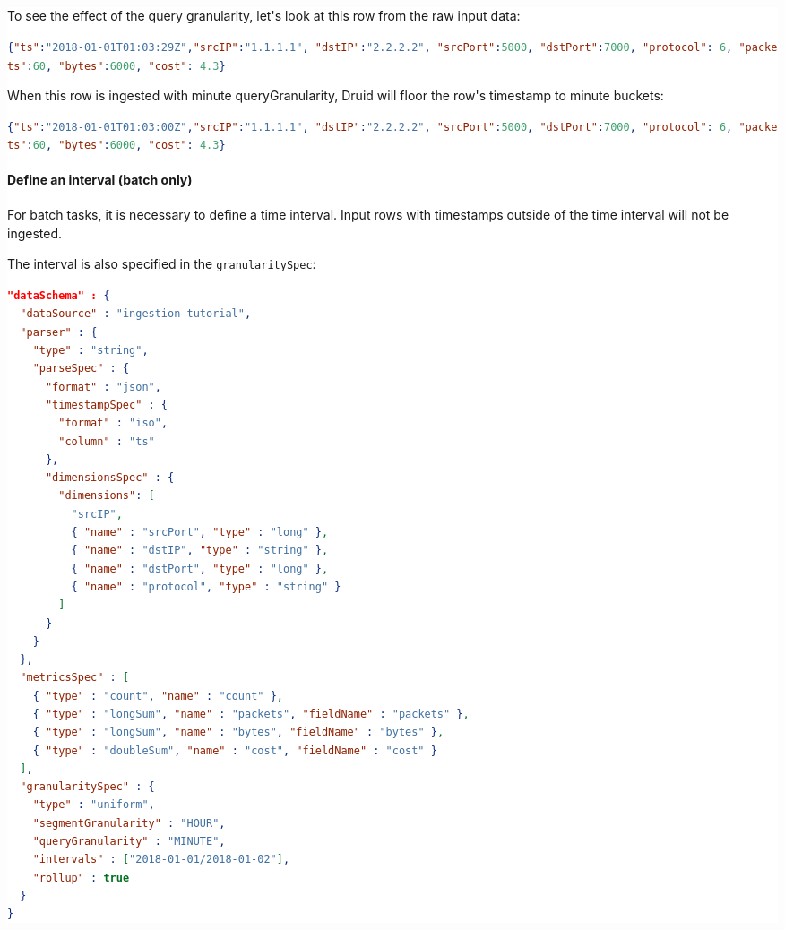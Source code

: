 To see the effect of the query granularity, let's look at this row from the raw input data:

```json
{"ts":"2018-01-01T01:03:29Z","srcIP":"1.1.1.1", "dstIP":"2.2.2.2", "srcPort":5000, "dstPort":7000, "protocol": 6, "packets":60, "bytes":6000, "cost": 4.3}
```

When this row is ingested with minute queryGranularity, Druid will floor the row's timestamp to minute buckets:

```json
{"ts":"2018-01-01T01:03:00Z","srcIP":"1.1.1.1", "dstIP":"2.2.2.2", "srcPort":5000, "dstPort":7000, "protocol": 6, "packets":60, "bytes":6000, "cost": 4.3}
```

#### Define an interval (batch only)

For batch tasks, it is necessary to define a time interval. Input rows with timestamps outside of the time interval will not be ingested.

The interval is also specified in the `granularitySpec`:

```json
"dataSchema" : {
  "dataSource" : "ingestion-tutorial",
  "parser" : {
    "type" : "string",
    "parseSpec" : {
      "format" : "json",
      "timestampSpec" : {
        "format" : "iso",
        "column" : "ts"
      },
      "dimensionsSpec" : {
        "dimensions": [
          "srcIP",
          { "name" : "srcPort", "type" : "long" },
          { "name" : "dstIP", "type" : "string" },
          { "name" : "dstPort", "type" : "long" },
          { "name" : "protocol", "type" : "string" }
        ]
      }      
    }
  },
  "metricsSpec" : [
    { "type" : "count", "name" : "count" },
    { "type" : "longSum", "name" : "packets", "fieldName" : "packets" },
    { "type" : "longSum", "name" : "bytes", "fieldName" : "bytes" },
    { "type" : "doubleSum", "name" : "cost", "fieldName" : "cost" }
  ],
  "granularitySpec" : {
    "type" : "uniform",
    "segmentGranularity" : "HOUR",
    "queryGranularity" : "MINUTE",
    "intervals" : ["2018-01-01/2018-01-02"],
    "rollup" : true
  }
}
```
